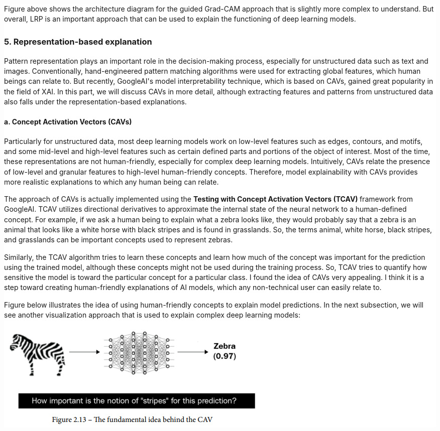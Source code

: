 Figure above shows the architecture diagram for the guided Grad-CAM approach that is
slightly more complex to understand. But overall, LRP is an important approach that can
be used to explain the functioning of deep learning models.

### 5. Representation-based explanation

Pattern representation plays an important role in the decision-making process, especially
for unstructured data such as text and images. Conventionally, hand-engineered pattern
matching algorithms were used for extracting global features, which human beings can
relate to. But recently, GoogleAI's model interpretability technique, which is based on
CAVs, gained great popularity in the field of XAI. In this part, we will discuss CAVs in
more detail, although extracting features and patterns from unstructured data also falls
under the representation-based explanations.

#### a. Concept Activation Vectors (CAVs)

Particularly for unstructured data, most deep learning models work on low-level features
such as edges, contours, and motifs, and some mid-level and high-level features such
as certain defined parts and portions of the object of interest. Most of the time, these
representations are not human-friendly, especially for complex deep learning models.
Intuitively, CAVs relate the presence of low-level and granular features to high-level
human-friendly concepts. Therefore, model explainability with CAVs provides more
realistic explanations to which any human being can relate.

The approach of CAVs is actually implemented using the <b> Testing with Concept
Activation Vectors (TCAV) </b> framework from GoogleAI. TCAV utilizes directional
derivatives to approximate the internal state of the neural network to a human-defined
concept. For example, if we ask a human being to explain what a zebra looks like, they
would probably say that a zebra is an animal that looks like a white horse with black
stripes and is found in grasslands. So, the terms animal, white horse, black stripes, and
grasslands can be important concepts used to represent zebras.

Similarly, the TCAV algorithm tries to learn these concepts and learn how much of
the concept was important for the prediction using the trained model, although these
concepts might not be used during the training process. So, TCAV tries to quantify how
sensitive the model is toward the particular concept for a particular class. I found the idea
of CAVs very appealing. I think it is a step toward creating human-friendly explanations
of AI models, which any non-technical user can easily relate to.

Figure below illustrates the idea of using human-friendly concepts to explain model
predictions. In the next subsection, we will see another visualization approach that is used
to explain complex deep learning models:

![image](https://github.com/lacie-life/lacie-life.github.io/blob/main/assets/img/post_assest/XAI/xai-23.png?raw=true)
